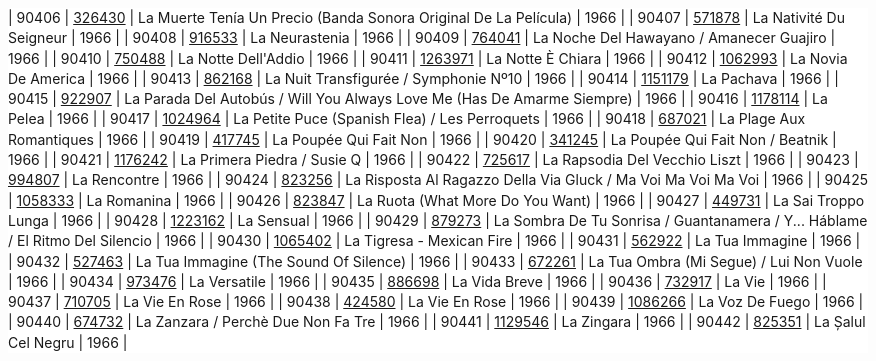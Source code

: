 | 90406 | [326430](https://www.discogs.com/master/326430) | La Muerte Tenía Un Precio (Banda Sonora Original De La Película) | 1966 |
| 90407 | [571878](https://www.discogs.com/master/571878) | La Nativité Du Seigneur | 1966 |
| 90408 | [916533](https://www.discogs.com/master/916533) | La Neurastenia | 1966 |
| 90409 | [764041](https://www.discogs.com/master/764041) | La Noche Del Hawayano / Amanecer Guajiro | 1966 |
| 90410 | [750488](https://www.discogs.com/master/750488) | La Notte Dell'Addio | 1966 |
| 90411 | [1263971](https://www.discogs.com/master/1263971) | La Notte È Chiara | 1966 |
| 90412 | [1062993](https://www.discogs.com/master/1062993) | La Novia De America | 1966 |
| 90413 | [862168](https://www.discogs.com/master/862168) | La Nuit Transfigurée / Symphonie Nº10 | 1966 |
| 90414 | [1151179](https://www.discogs.com/master/1151179) | La Pachava | 1966 |
| 90415 | [922907](https://www.discogs.com/master/922907) | La Parada Del Autobús / Will You Always Love Me (Has De Amarme Siempre) | 1966 |
| 90416 | [1178114](https://www.discogs.com/master/1178114) | La Pelea | 1966 |
| 90417 | [1024964](https://www.discogs.com/master/1024964) | La Petite Puce (Spanish Flea) / Les Perroquets | 1966 |
| 90418 | [687021](https://www.discogs.com/master/687021) | La Plage Aux Romantiques | 1966 |
| 90419 | [417745](https://www.discogs.com/master/417745) | La Poupée Qui Fait Non | 1966 |
| 90420 | [341245](https://www.discogs.com/master/341245) | La Poupée Qui Fait Non / Beatnik | 1966 |
| 90421 | [1176242](https://www.discogs.com/master/1176242) | La Primera Piedra / Susie Q | 1966 |
| 90422 | [725617](https://www.discogs.com/master/725617) | La Rapsodia Del Vecchio Liszt | 1966 |
| 90423 | [994807](https://www.discogs.com/master/994807) | La Rencontre | 1966 |
| 90424 | [823256](https://www.discogs.com/master/823256) | La Risposta Al Ragazzo Della Via Gluck / Ma Voi Ma Voi Ma Voi | 1966 |
| 90425 | [1058333](https://www.discogs.com/master/1058333) | La Romanina | 1966 |
| 90426 | [823847](https://www.discogs.com/master/823847) | La Ruota (What More Do You Want) | 1966 |
| 90427 | [449731](https://www.discogs.com/master/449731) | La Sai Troppo Lunga | 1966 |
| 90428 | [1223162](https://www.discogs.com/master/1223162) | La Sensual | 1966 |
| 90429 | [879273](https://www.discogs.com/master/879273) | La Sombra De Tu Sonrisa / Guantanamera / Y... Háblame / El Ritmo Del Silencio | 1966 |
| 90430 | [1065402](https://www.discogs.com/master/1065402) | La Tigresa - Mexican Fire | 1966 |
| 90431 | [562922](https://www.discogs.com/master/562922) | La Tua Immagine | 1966 |
| 90432 | [527463](https://www.discogs.com/master/527463) | La Tua Immagine (The Sound Of Silence) | 1966 |
| 90433 | [672261](https://www.discogs.com/master/672261) | La Tua Ombra (Mi Segue) / Lui Non Vuole | 1966 |
| 90434 | [973476](https://www.discogs.com/master/973476) | La Versatile | 1966 |
| 90435 | [886698](https://www.discogs.com/master/886698) | La Vida Breve | 1966 |
| 90436 | [732917](https://www.discogs.com/master/732917) | La Vie | 1966 |
| 90437 | [710705](https://www.discogs.com/master/710705) | La Vie En Rose | 1966 |
| 90438 | [424580](https://www.discogs.com/master/424580) | La Vie En Rose | 1966 |
| 90439 | [1086266](https://www.discogs.com/master/1086266) | La Voz De Fuego | 1966 |
| 90440 | [674732](https://www.discogs.com/master/674732) | La Zanzara / Perchè Due Non Fa Tre | 1966 |
| 90441 | [1129546](https://www.discogs.com/master/1129546) | La Zingara | 1966 |
| 90442 | [825351](https://www.discogs.com/master/825351) | La Șalul Cel Negru | 1966 |